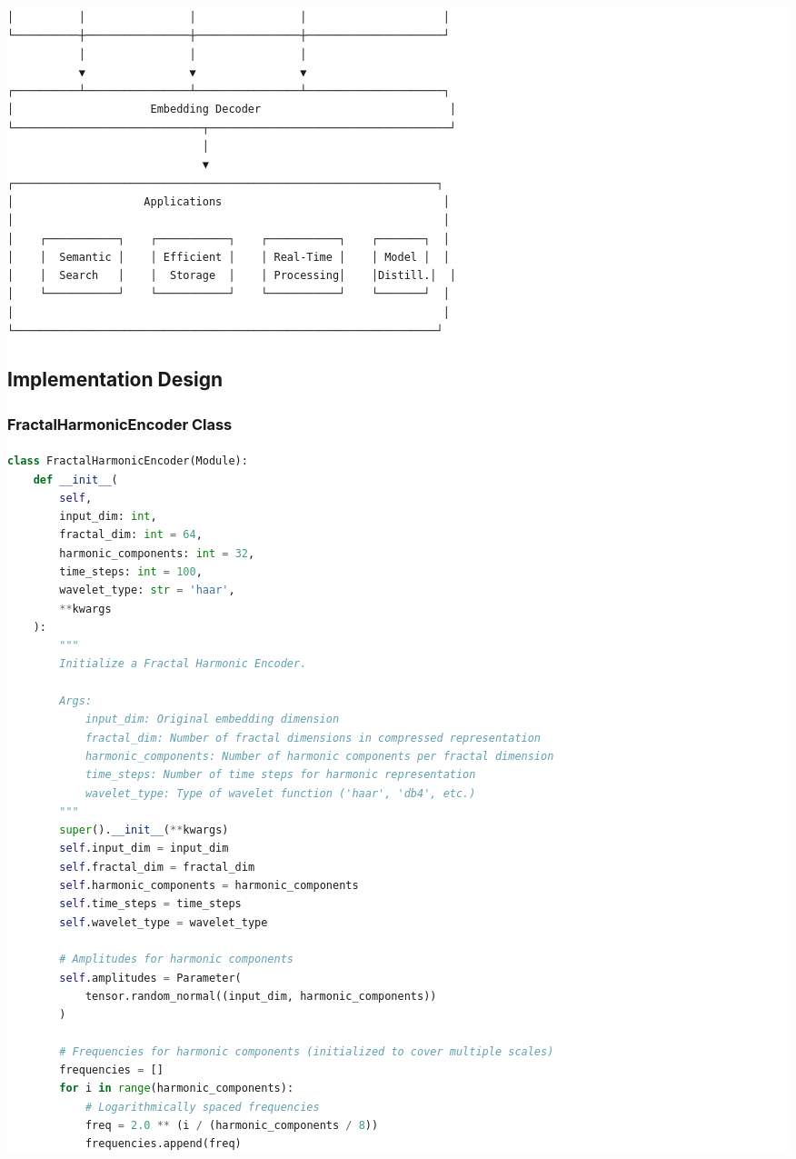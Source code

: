 ```
│          │                │                │                     │
└──────────┼────────────────┼────────────────┼─────────────────────┘
           │                │                │
           ▼                ▼                ▼
┌──────────┴────────────────┴────────────────┴─────────────────────┐
│                     Embedding Decoder                             │
└─────────────────────────────┬─────────────────────────────────────┘
                              │
                              ▼
┌─────────────────────────────────────────────────────────────────┐
│                    Applications                                  │
│                                                                  │
│    ┌───────────┐    ┌───────────┐    ┌───────────┐    ┌───────┐  │
│    │  Semantic │    │ Efficient │    │ Real-Time │    │ Model │  │
│    │  Search   │    │  Storage  │    │ Processing│    │Distill.│  │
│    └───────────┘    └───────────┘    └───────────┘    └───────┘  │
│                                                                  │
└─────────────────────────────────────────────────────────────────┘
```

## Implementation Design

### FractalHarmonicEncoder Class

```python
class FractalHarmonicEncoder(Module):
    def __init__(
        self,
        input_dim: int,
        fractal_dim: int = 64,
        harmonic_components: int = 32,
        time_steps: int = 100,
        wavelet_type: str = 'haar',
        **kwargs
    ):
        """
        Initialize a Fractal Harmonic Encoder.
        
        Args:
            input_dim: Original embedding dimension
            fractal_dim: Number of fractal dimensions in compressed representation
            harmonic_components: Number of harmonic components per fractal dimension
            time_steps: Number of time steps for harmonic representation
            wavelet_type: Type of wavelet function ('haar', 'db4', etc.)
        """
        super().__init__(**kwargs)
        self.input_dim = input_dim
        self.fractal_dim = fractal_dim
        self.harmonic_components = harmonic_components
        self.time_steps = time_steps
        self.wavelet_type = wavelet_type
        
        # Amplitudes for harmonic components
        self.amplitudes = Parameter(
            tensor.random_normal((input_dim, harmonic_components))
        )
        
        # Frequencies for harmonic components (initialized to cover multiple scales)
        frequencies = []
        for i in range(harmonic_components):
            # Logarithmically spaced frequencies
            freq = 2.0 ** (i / (harmonic_components / 8))
            frequencies.append(freq)
```